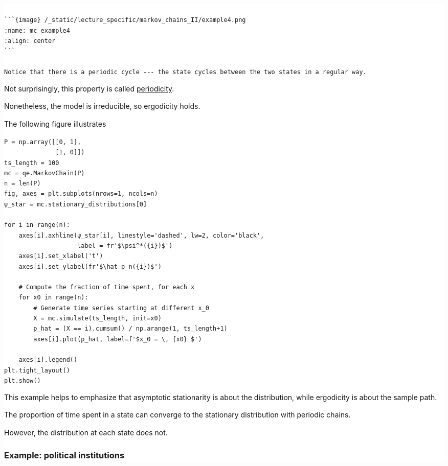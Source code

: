 ````{prf:example}

```{image} /_static/lecture_specific/markov_chains_II/example4.png
:name: mc_example4
:align: center
```

Notice that there is a periodic cycle --- the state cycles between the two states in a regular way.
````

Not surprisingly, this property 
is called [periodicity](https://stats.libretexts.org/Bookshelves/Probability_Theory/Probability_Mathematical_Statistics_and_Stochastic_Processes_(Siegrist)/16%3A_Markov_Processes/16.05%3A_Periodicity_of_Discrete-Time_Chains).

Nonetheless, the model is irreducible, so ergodicity holds.

The following figure illustrates

```{code-cell} ipython3
P = np.array([[0, 1],
              [1, 0]])
ts_length = 100
mc = qe.MarkovChain(P)
n = len(P)
fig, axes = plt.subplots(nrows=1, ncols=n)
ψ_star = mc.stationary_distributions[0]

for i in range(n):
    axes[i].axhline(ψ_star[i], linestyle='dashed', lw=2, color='black', 
                    label = fr'$\psi^*({i})$')
    axes[i].set_xlabel('t')
    axes[i].set_ylabel(fr'$\hat p_n({i})$')

    # Compute the fraction of time spent, for each x
    for x0 in range(n):
        # Generate time series starting at different x_0
        X = mc.simulate(ts_length, init=x0)
        p_hat = (X == i).cumsum() / np.arange(1, ts_length+1)
        axes[i].plot(p_hat, label=f'$x_0 = \, {x0} $')

    axes[i].legend()
plt.tight_layout()
plt.show()
```

This example helps to emphasize that asymptotic stationarity is about the distribution, while ergodicity is about the sample path.

The proportion of time spent in a state can converge to the stationary distribution with periodic chains.

However, the distribution at each state does not.

### Example:  political institutions
